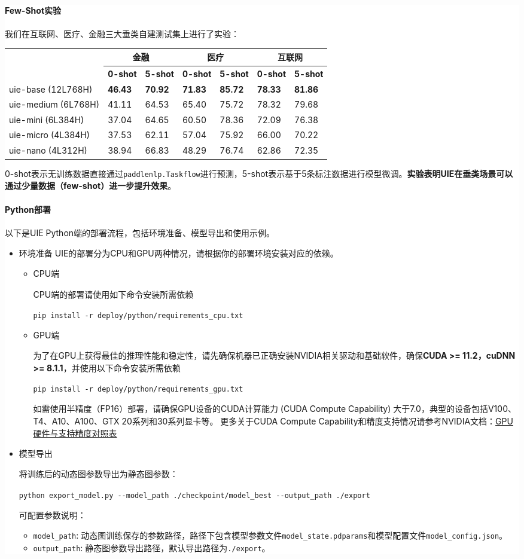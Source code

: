 #### Few-Shot实验

我们在互联网、医疗、金融三大垂类自建测试集上进行了实验：

<table>
<tr><th row_span='2'><th colspan='2'>金融<th colspan='2'>医疗<th colspan='2'>互联网
<tr><td><th>0-shot<th>5-shot<th>0-shot<th>5-shot<th>0-shot<th>5-shot
<tr><td>uie-base (12L768H)<td><b>46.43</b><td><b>70.92</b><td><b>71.83</b><td><b>85.72</b><td><b>78.33</b><td><b>81.86</b>
<tr><td>uie-medium (6L768H)<td>41.11<td>64.53<td>65.40<td>75.72<td>78.32<td>79.68
<tr><td>uie-mini (6L384H)<td>37.04<td>64.65<td>60.50<td>78.36<td>72.09<td>76.38
<tr><td>uie-micro (4L384H)<td>37.53<td>62.11<td>57.04<td>75.92<td>66.00<td>70.22
<tr><td>uie-nano (4L312H)<td>38.94<td>66.83<td>48.29<td>76.74<td>62.86<td>72.35
</table>

0-shot表示无训练数据直接通过```paddlenlp.Taskflow```进行预测，5-shot表示基于5条标注数据进行模型微调。**实验表明UIE在垂类场景可以通过少量数据（few-shot）进一步提升效果**。

#### Python部署

以下是UIE Python端的部署流程，包括环境准备、模型导出和使用示例。

- 环境准备
  UIE的部署分为CPU和GPU两种情况，请根据你的部署环境安装对应的依赖。

  - CPU端

    CPU端的部署请使用如下命令安装所需依赖

    ```shell
    pip install -r deploy/python/requirements_cpu.txt
    ```

  - GPU端

    为了在GPU上获得最佳的推理性能和稳定性，请先确保机器已正确安装NVIDIA相关驱动和基础软件，确保**CUDA >= 11.2，cuDNN >= 8.1.1**，并使用以下命令安装所需依赖

    ```shell
    pip install -r deploy/python/requirements_gpu.txt
    ```

    如需使用半精度（FP16）部署，请确保GPU设备的CUDA计算能力 (CUDA Compute Capability) 大于7.0，典型的设备包括V100、T4、A10、A100、GTX 20系列和30系列显卡等。
    更多关于CUDA Compute Capability和精度支持情况请参考NVIDIA文档：[GPU硬件与支持精度对照表](https://docs.nvidia.com/deeplearning/tensorrt/archives/tensorrt-840-ea/support-matrix/index.html#hardware-precision-matrix)


- 模型导出

  将训练后的动态图参数导出为静态图参数：

  ```shell
  python export_model.py --model_path ./checkpoint/model_best --output_path ./export
  ```

  可配置参数说明：

  - `model_path`: 动态图训练保存的参数路径，路径下包含模型参数文件`model_state.pdparams`和模型配置文件`model_config.json`。
  - `output_path`: 静态图参数导出路径，默认导出路径为`./export`。
